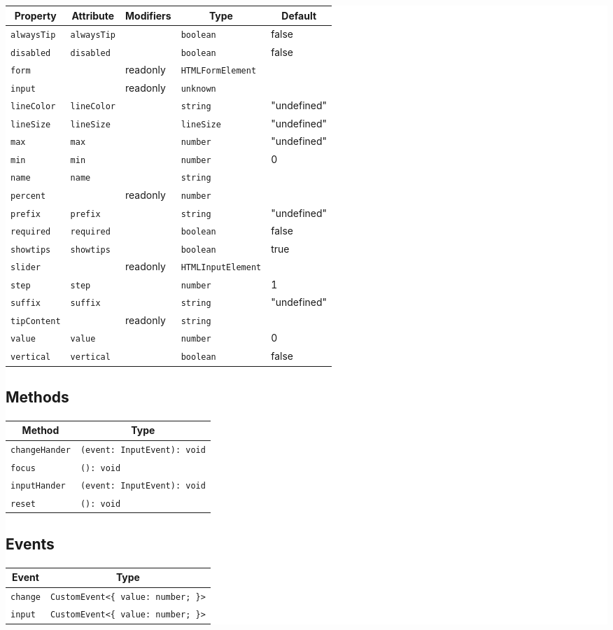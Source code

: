 | Property     | Attribute   | Modifiers | Type               | Default     |
|--------------|-------------|-----------|--------------------|-------------|
| `alwaysTip`  | `alwaysTip` |           | `boolean`          | false       |
| `disabled`   | `disabled`  |           | `boolean`          | false       |
| `form`       |             | readonly  | `HTMLFormElement`  |             |
| `input`      |             | readonly  | `unknown`          |             |
| `lineColor`  | `lineColor` |           | `string`           | "undefined" |
| `lineSize`   | `lineSize`  |           | `lineSize`         | "undefined" |
| `max`        | `max`       |           | `number`           | "undefined" |
| `min`        | `min`       |           | `number`           | 0           |
| `name`       | `name`      |           | `string`           |             |
| `percent`    |             | readonly  | `number`           |             |
| `prefix`     | `prefix`    |           | `string`           | "undefined" |
| `required`   | `required`  |           | `boolean`          | false       |
| `showtips`   | `showtips`  |           | `boolean`          | true        |
| `slider`     |             | readonly  | `HTMLInputElement` |             |
| `step`       | `step`      |           | `number`           | 1           |
| `suffix`     | `suffix`    |           | `string`           | "undefined" |
| `tipContent` |             | readonly  | `string`           |             |
| `value`      | `value`     |           | `number`           | 0           |
| `vertical`   | `vertical`  |           | `boolean`          | false       |

## Methods

| Method         | Type                        |
|----------------|-----------------------------|
| `changeHander` | `(event: InputEvent): void` |
| `focus`        | `(): void`                  |
| `inputHander`  | `(event: InputEvent): void` |
| `reset`        | `(): void`                  |

## Events

| Event    | Type                              |
|----------|-----------------------------------|
| `change` | `CustomEvent<{ value: number; }>` |
| `input`  | `CustomEvent<{ value: number; }>` |
